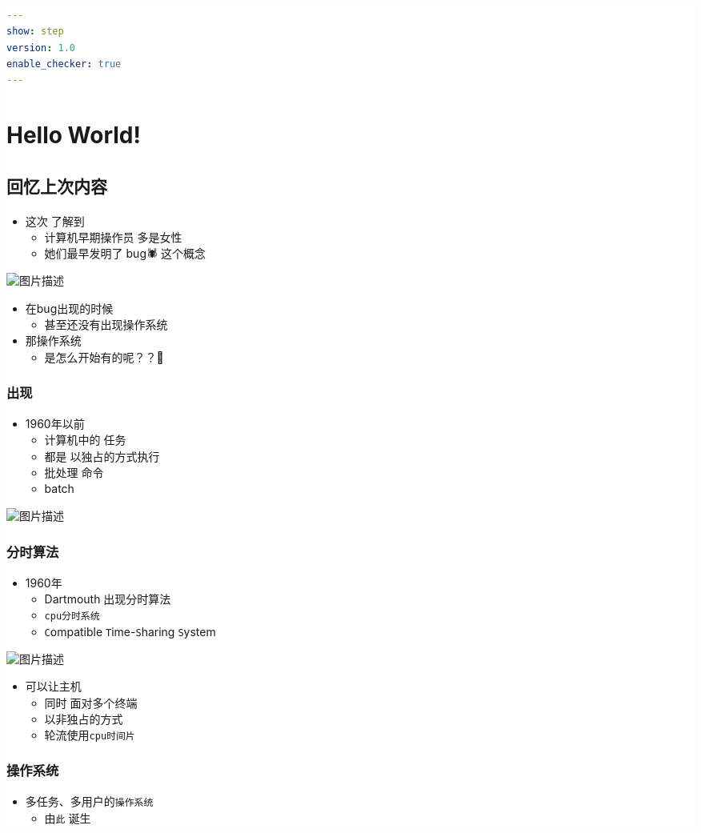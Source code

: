 ```yaml
---
show: step
version: 1.0
enable_checker: true
---
```


# Hello World!

## 回忆上次内容

- 这次 了解到 
	- 计算机早期操作员 多是女性
	- 她们最早发明了 bug🕷 这个概念

![图片描述](https://doc.shiyanlou.com/courses/uid1190679-20231031-1698745117237)

- 在bug出现的时候
	- 甚至还没有出现操作系统
- 那操作系统 
	- 是怎么开始有的呢？？🤔

### 出现

- 1960年以前
	- 计算机中的 任务
	- 都是 以独占的方式执行
	- 批处理 命令
	- batch

![图片描述](https://doc.shiyanlou.com/courses/uid1190679-20230918-1695002059497)


### 分时算法

- 1960年
	- Dartmouth 出现分时算法
	- `cpu分时系统`
	- `C`ompatible `T`ime-`S`haring `S`ystem

![图片描述](https://doc.shiyanlou.com/courses/uid1190679-20230918-1695002138410)

- 可以让主机 
	- 同时 面对多个终端
	- 以非独占的方式 
	- 轮流使用`cpu时间片`

### 操作系统

- 多任务、多用户的`操作系统`
	- 由`此` 诞生
